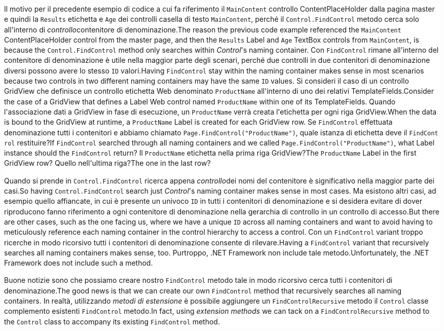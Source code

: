 <span data-ttu-id="cc108-243">Il motivo per il precedente esempio di codice a cui fa riferimento il `MainContent` controllo ContentPlaceHolder dalla pagina master e quindi la `Results` etichetta e `Age` dei controlli casella di testo `MainContent`, perché il `Control.FindControl` metodo cerca solo all'interno di *controllo*contenitore di denominazione.</span><span class="sxs-lookup"><span data-stu-id="cc108-243">The reason the previous code example referenced the `MainContent` ContentPlaceHolder control from the master page, and then the `Results` Label and `Age` TextBox controls from `MainContent`, is because the `Control.FindControl` method only searches within *Control*'s naming container.</span></span> <span data-ttu-id="cc108-244">Con `FindControl` rimane all'interno del contenitore di denominazione è utile nella maggior parte degli scenari, perché due controlli in due contenitori di denominazione diversi possono avere lo stesso `ID` valori.</span><span class="sxs-lookup"><span data-stu-id="cc108-244">Having `FindControl` stay within the naming container makes sense in most scenarios because two controls in two different naming containers may have the same `ID` values.</span></span> <span data-ttu-id="cc108-245">Si consideri il caso di un controllo GridView che definisce un controllo etichetta Web denominato `ProductName` all'interno di uno dei relativi TemplateFields.</span><span class="sxs-lookup"><span data-stu-id="cc108-245">Consider the case of a GridView that defines a Label Web control named `ProductName` within one of its TemplateFields.</span></span> <span data-ttu-id="cc108-246">Quando l'associazione dati a GridView in fase di esecuzione, un `ProductName` verrà creata l'etichetta per ogni riga GridView.</span><span class="sxs-lookup"><span data-stu-id="cc108-246">When the data is bound to the GridView at runtime, a `ProductName` Label is created for each GridView row.</span></span> <span data-ttu-id="cc108-247">Se `FindControl` effettuata denominazione tutti i contenitori e abbiamo chiamato `Page.FindControl("ProductName")`, quale istanza di etichetta deve il `FindControl` restituire?</span><span class="sxs-lookup"><span data-stu-id="cc108-247">If `FindControl` searched through all naming containers and we called `Page.FindControl("ProductName")`, what Label instance should the `FindControl` return?</span></span> <span data-ttu-id="cc108-248">Il `ProductName` etichetta nella prima riga GridView?</span><span class="sxs-lookup"><span data-stu-id="cc108-248">The `ProductName` Label in the first GridView row?</span></span> <span data-ttu-id="cc108-249">Quello nell'ultima riga?</span><span class="sxs-lookup"><span data-stu-id="cc108-249">The one in the last row?</span></span>

<span data-ttu-id="cc108-250">Quando si prende in `Control.FindControl` ricerca appena *controllo*dei nomi del contenitore è significativo nella maggior parte dei casi.</span><span class="sxs-lookup"><span data-stu-id="cc108-250">So having `Control.FindControl` search just *Control*'s naming container makes sense in most cases.</span></span> <span data-ttu-id="cc108-251">Ma esistono altri casi, ad esempio quello affiancate, in cui è presente un univoco `ID` in tutti i contenitori di denominazione e si desidera evitare di dover riproducono fanno riferimento a ogni contenitore di denominazione nella gerarchia di controllo in un controllo di accesso.</span><span class="sxs-lookup"><span data-stu-id="cc108-251">But there are other cases, such as the one facing us, where we have a unique `ID` across all naming containers and want to avoid having to meticulously reference each naming container in the control hierarchy to access a control.</span></span> <span data-ttu-id="cc108-252">Con un `FindControl` variant troppo ricerche in modo ricorsivo tutti i contenitori di denominazione consente di rilevare.</span><span class="sxs-lookup"><span data-stu-id="cc108-252">Having a `FindControl` variant that recursively searches all naming containers makes sense, too.</span></span> <span data-ttu-id="cc108-253">Purtroppo, .NET Framework non include tale metodo.</span><span class="sxs-lookup"><span data-stu-id="cc108-253">Unfortunately, the .NET Framework does not include such a method.</span></span>

<span data-ttu-id="cc108-254">Buone notizie sono che possiamo creare nostro `FindControl` metodo tale in modo ricorsivo cerca tutti i contenitori di denominazione.</span><span class="sxs-lookup"><span data-stu-id="cc108-254">The good news is that we can create our own `FindControl` method that recursively searches all naming containers.</span></span> <span data-ttu-id="cc108-255">In realtà, utilizzando *metodi di estensione* è possibile aggiungere un `FindControlRecursive` metodo il `Control` classe complemento esistenti `FindControl` metodo.</span><span class="sxs-lookup"><span data-stu-id="cc108-255">In fact, using *extension methods* we can tack on a `FindControlRecursive` method to the `Control` class to accompany its existing `FindControl` method.</span></span>
